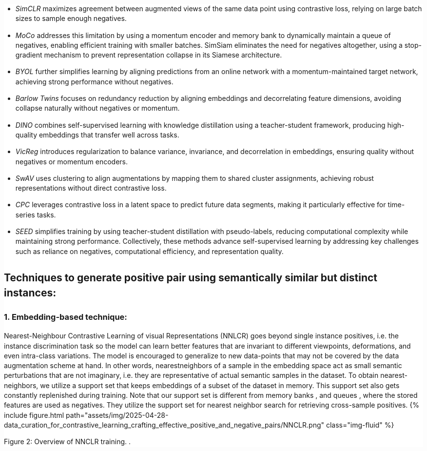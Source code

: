 - *SimCLR* <d-cite key="chen2020simple"></d-cite> maximizes agreement between augmented views of the same data point using contrastive loss, relying on large batch sizes to sample enough negatives. 

- *MoCo* <d-cite key="he2020momentum"></d-cite> addresses this limitation by using a momentum encoder and memory bank to dynamically maintain a queue of negatives, enabling efficient training with smaller batches. SimSiam <d-cite key="chen2021exploring"></d-cite> eliminates the need for negatives altogether, using a stop-gradient mechanism to prevent representation collapse in its Siamese architecture. 

- *BYOL* <d-cite key="grill2020bootstrap"></d-cite> further simplifies learning by aligning predictions from an online network with a momentum-maintained target network, achieving strong performance without negatives. 

- *Barlow Twins* <d-cite key="zbontar2021barlow"></d-cite> focuses on redundancy reduction by aligning embeddings and decorrelating feature dimensions, avoiding collapse naturally without negatives or momentum.

- *DINO* <d-cite key="caron2021emerging"></d-cite> combines self-supervised learning with knowledge distillation using a teacher-student framework, producing high-quality embeddings that transfer well across tasks. 

- *VicReg* <d-cite key="bardes2021vicreg"></d-cite> introduces regularization to balance variance, invariance, and decorrelation in embeddings, ensuring quality without negatives or momentum encoders. 

- *SwAV* <d-cite key="caron2020unsupervised"></d-cite> uses clustering to align augmentations by mapping them to shared cluster assignments, achieving robust representations without direct contrastive loss. 

- *CPC* <d-cite key="oord2018representation"></d-cite> leverages contrastive loss in a latent space to predict future data segments, making it particularly effective for time-series tasks. 

- *SEED* <d-cite key="fang2021seed"></d-cite> simplifies training by using teacher-student distillation with pseudo-labels, reducing computational complexity while maintaining strong performance. Collectively, these methods advance self-supervised learning by addressing key challenges such as reliance on negatives, computational efficiency, and representation quality.

## Techniques to generate positive pair using semantically similar but distinct instances:

### 1. Embedding-based technique:
Nearest-Neighbour Contrastive Learning of visual Representations (NNLCR)  <d-cite key="dwibedi2021little"></d-cite> goes beyond single instance positives, i.e. the instance discrimination task so the model can learn better features that are invariant to different viewpoints, deformations, and even intra-class variations. The model is encouraged to generalize to new data-points that may not be covered by the data augmentation scheme at hand. In other words, nearestneighbors of a sample in the embedding space act as small semantic perturbations that are not imaginary, i.e. they are
representative of actual semantic samples in the dataset. To obtain nearest-neighbors, we utilize a
support set that keeps embeddings of a subset of the dataset in memory. This support set also gets constantly replenished during training. Note that our support set is different
from memory banks <d-cite key="tian2020contrastive"></d-cite>, <d-cite key="wu2018unsupervised"></d-cite> and queues <d-cite key="chen2020improved"></d-cite>, where the stored features are used as negatives. They utilize the support set for nearest neighbor search for retrieving cross-sample positives.
{% include figure.html path="assets/img/2025-04-28-data_curation_for_contrastive_learning_crafting_effective_positive_and_negative_pairs/NNCLR.png" class="img-fluid" %}
<div class="caption">
    Figure 2: Overview of NNCLR training. <d-cite key="dwibedi2021little"></d-cite>.
</div>
